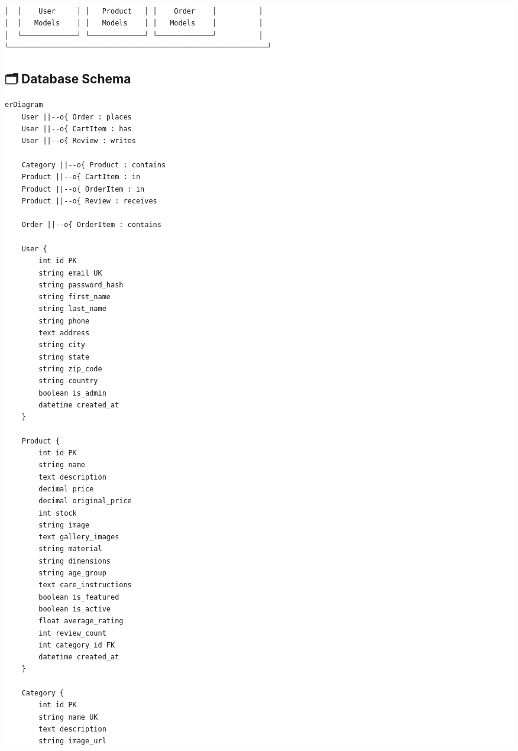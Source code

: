 ```
│  │    User     │ │   Product   │ │    Order    │          │
│  │   Models    │ │   Models    │ │   Models    │          │
│  └─────────────┘ └─────────────┘ └─────────────┘          │
└─────────────────────────────────────────────────────────────┘
```

## 🗂️ Database Schema

```mermaid
erDiagram
    User ||--o{ Order : places
    User ||--o{ CartItem : has
    User ||--o{ Review : writes
    
    Category ||--o{ Product : contains
    Product ||--o{ CartItem : in
    Product ||--o{ OrderItem : in
    Product ||--o{ Review : receives
    
    Order ||--o{ OrderItem : contains
    
    User {
        int id PK
        string email UK
        string password_hash
        string first_name
        string last_name
        string phone
        text address
        string city
        string state
        string zip_code
        string country
        boolean is_admin
        datetime created_at
    }
    
    Product {
        int id PK
        string name
        text description
        decimal price
        decimal original_price
        int stock
        string image
        text gallery_images
        string material
        string dimensions
        string age_group
        text care_instructions
        boolean is_featured
        boolean is_active
        float average_rating
        int review_count
        int category_id FK
        datetime created_at
    }
    
    Category {
        int id PK
        string name UK
        text description
        string image_url
```